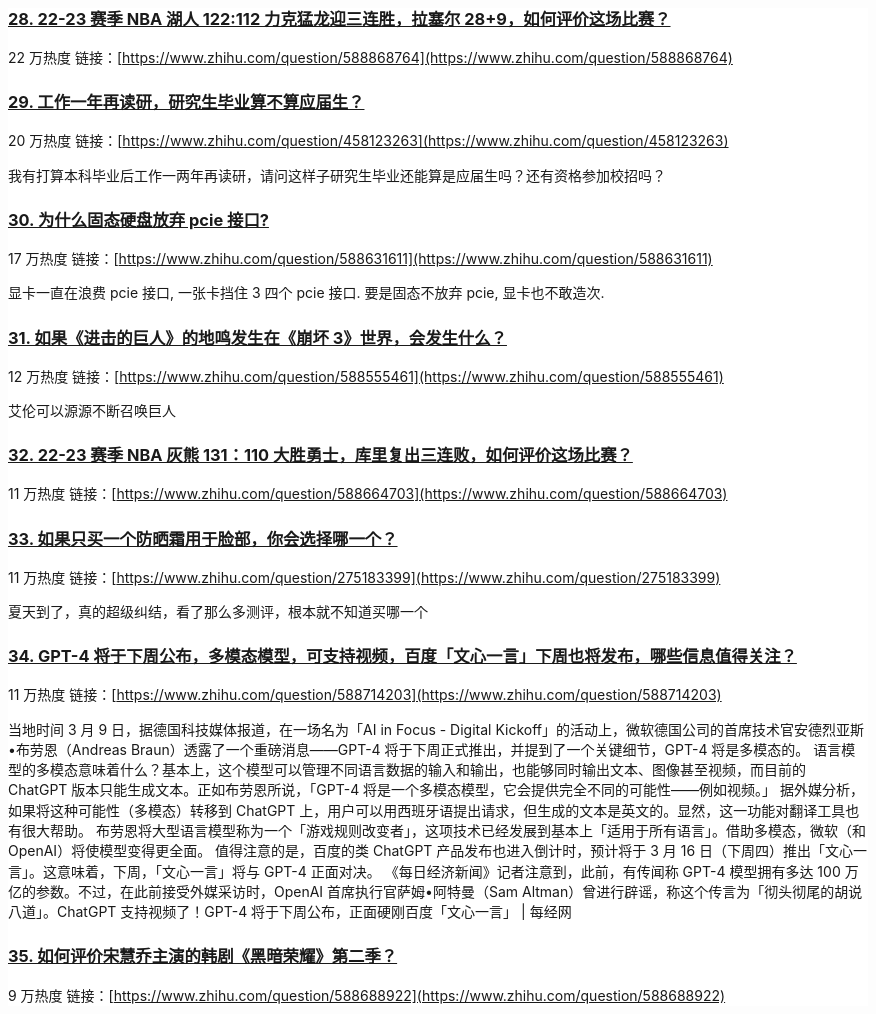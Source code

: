 ### [28. 22-23 赛季 NBA 湖人 122:112 力克猛龙迎三连胜，拉塞尔 28+9，如何评价这场比赛？](https://www.zhihu.com/question/588868764)
22 万热度 链接：[https://www.zhihu.com/question/588868764](https://www.zhihu.com/question/588868764)



### [29. 工作一年再读研，研究生毕业算不算应届生？](https://www.zhihu.com/question/458123263)
20 万热度 链接：[https://www.zhihu.com/question/458123263](https://www.zhihu.com/question/458123263)

我有打算本科毕业后工作一两年再读研，请问这样子研究生毕业还能算是应届生吗？还有资格参加校招吗？

### [30. 为什么固态硬盘放弃 pcie 接口?](https://www.zhihu.com/question/588631611)
17 万热度 链接：[https://www.zhihu.com/question/588631611](https://www.zhihu.com/question/588631611)

显卡一直在浪费 pcie 接口, 一张卡挡住 3 四个 pcie 接口. 要是固态不放弃 pcie, 显卡也不敢造次.

### [31. 如果《进击的巨人》的地鸣发生在《崩坏 3》世界，会发生什么？](https://www.zhihu.com/question/588555461)
12 万热度 链接：[https://www.zhihu.com/question/588555461](https://www.zhihu.com/question/588555461)

艾伦可以源源不断召唤巨人

### [32. 22-23 赛季 NBA 灰熊 131：110 大胜勇士，库里复出三连败，如何评价这场比赛？](https://www.zhihu.com/question/588664703)
11 万热度 链接：[https://www.zhihu.com/question/588664703](https://www.zhihu.com/question/588664703)



### [33. 如果只买一个防晒霜用于脸部，你会选择哪一个？](https://www.zhihu.com/question/275183399)
11 万热度 链接：[https://www.zhihu.com/question/275183399](https://www.zhihu.com/question/275183399)

夏天到了，真的超级纠结，看了那么多测评，根本就不知道买哪一个

### [34. GPT-4 将于下周公布，多模态模型，可支持视频，百度「文心一言」下周也将发布，哪些信息值得关注？](https://www.zhihu.com/question/588714203)
11 万热度 链接：[https://www.zhihu.com/question/588714203](https://www.zhihu.com/question/588714203)

当地时间 3 月 9 日，据德国科技媒体报道，在一场名为「AI in Focus - Digital Kickoff」的活动上，微软德国公司的首席技术官安德烈亚斯•布劳恩（Andreas Braun）透露了一个重磅消息——GPT-4 将于下周正式推出，并提到了一个关键细节，GPT-4 将是多模态的。 语言模型的多模态意味着什么？基本上，这个模型可以管理不同语言数据的输入和输出，也能够同时输出文本、图像甚至视频，而目前的 ChatGPT 版本只能生成文本。正如布劳恩所说，「GPT-4 将是一个多模态模型，它会提供完全不同的可能性——例如视频。」 据外媒分析，如果将这种可能性（多模态）转移到 ChatGPT 上，用户可以用西班牙语提出请求，但生成的文本是英文的。显然，这一功能对翻译工具也有很大帮助。 布劳恩将大型语言模型称为一个「游戏规则改变者」，这项技术已经发展到基本上「适用于所有语言」。借助多模态，微软（和 OpenAI）将使模型变得更全面。 值得注意的是，百度的类 ChatGPT 产品发布也进入倒计时，预计将于 3 月 16 日（下周四）推出「文心一言」。这意味着，下周，「文心一言」将与 GPT-4 正面对决。 《每日经济新闻》记者注意到，此前，有传闻称 GPT-4 模型拥有多达 100 万亿的参数。不过，在此前接受外媒采访时，OpenAI 首席执行官萨姆•阿特曼（Sam Altman）曾进行辟谣，称这个传言为「彻头彻尾的胡说八道」。ChatGPT 支持视频了！GPT-4 将于下周公布，正面硬刚百度「文心一言」 | 每经网

### [35. 如何评价宋慧乔主演的韩剧《黑暗荣耀》第二季？](https://www.zhihu.com/question/588688922)
9 万热度 链接：[https://www.zhihu.com/question/588688922](https://www.zhihu.com/question/588688922)


